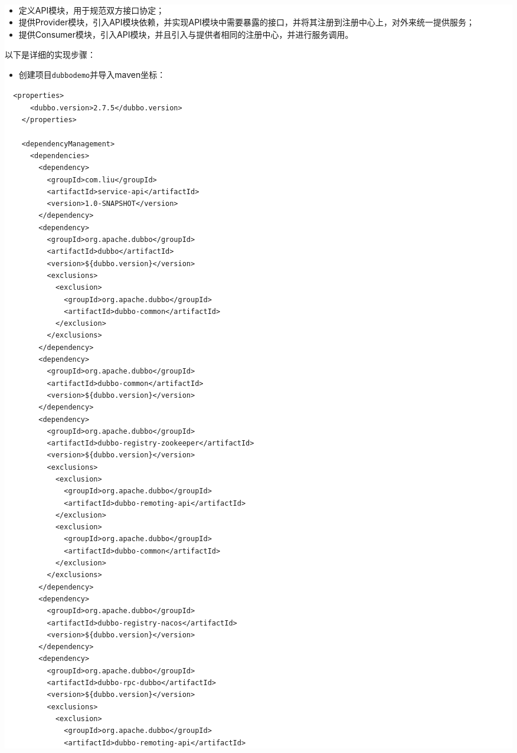 - 定义API模块，用于规范双方接口协定；
- 提供Provider模块，引入API模块依赖，并实现API模块中需要暴露的接口，并将其注册到注册中心上，对外来统一提供服务；
- 提供Consumer模块，引入API模块，并且引入与提供者相同的注册中心，并进行服务调用。



以下是详细的实现步骤：

- 创建项目`dubbodemo`并导入maven坐标：

```
  <properties>
      <dubbo.version>2.7.5</dubbo.version>
    </properties>
  
    <dependencyManagement>
      <dependencies>
        <dependency>
          <groupId>com.liu</groupId>
          <artifactId>service-api</artifactId>
          <version>1.0-SNAPSHOT</version>
        </dependency>
        <dependency>
          <groupId>org.apache.dubbo</groupId>
          <artifactId>dubbo</artifactId>
          <version>${dubbo.version}</version>
          <exclusions>
            <exclusion>
              <groupId>org.apache.dubbo</groupId>
              <artifactId>dubbo-common</artifactId>
            </exclusion>
          </exclusions>
        </dependency>
        <dependency>
          <groupId>org.apache.dubbo</groupId>
          <artifactId>dubbo-common</artifactId>
          <version>${dubbo.version}</version>
        </dependency>
        <dependency>
          <groupId>org.apache.dubbo</groupId>
          <artifactId>dubbo-registry-zookeeper</artifactId>
          <version>${dubbo.version}</version>
          <exclusions>
            <exclusion>
              <groupId>org.apache.dubbo</groupId>
              <artifactId>dubbo-remoting-api</artifactId>
            </exclusion>
            <exclusion>
              <groupId>org.apache.dubbo</groupId>
              <artifactId>dubbo-common</artifactId>
            </exclusion>
          </exclusions>
        </dependency>
        <dependency>
          <groupId>org.apache.dubbo</groupId>
          <artifactId>dubbo-registry-nacos</artifactId>
          <version>${dubbo.version}</version>
        </dependency>
        <dependency>
          <groupId>org.apache.dubbo</groupId>
          <artifactId>dubbo-rpc-dubbo</artifactId>
          <version>${dubbo.version}</version>
          <exclusions>
            <exclusion>
              <groupId>org.apache.dubbo</groupId>
              <artifactId>dubbo-remoting-api</artifactId>
```
